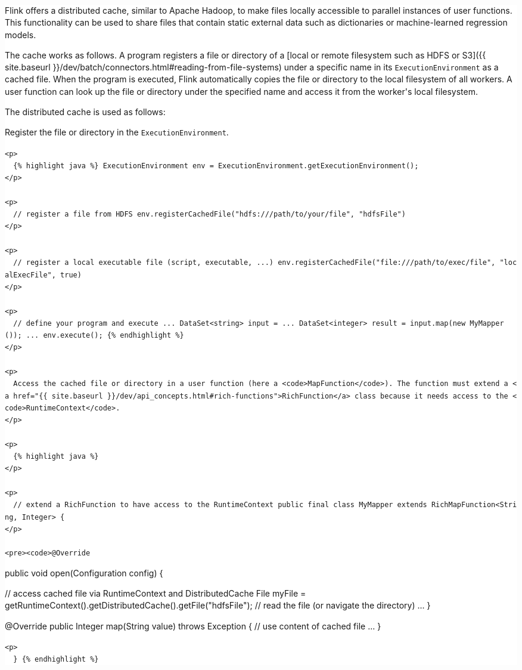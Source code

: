 Flink offers a distributed cache, similar to Apache Hadoop, to make files locally accessible to parallel instances of user functions. This functionality can be used to share files that contain static external data such as dictionaries or machine-learned regression models.

The cache works as follows. A program registers a file or directory of a [local or remote filesystem such as HDFS or S3]({{ site.baseurl }}/dev/batch/connectors.html#reading-from-file-systems) under a specific name in its `ExecutionEnvironment` as a cached file. When the program is executed, Flink automatically copies the file or directory to the local filesystem of all workers. A user function can look up the file or directory under the specified name and access it from the worker's local filesystem.

The distributed cache is used as follows:

<div class="codetabs">
  <div data-lang="java">
    <p>
      Register the file or directory in the <code>ExecutionEnvironment</code>.
    </p>
    
    <p>
      {% highlight java %} ExecutionEnvironment env = ExecutionEnvironment.getExecutionEnvironment();
    </p>
    
    <p>
      // register a file from HDFS env.registerCachedFile("hdfs:///path/to/your/file", "hdfsFile")
    </p>
    
    <p>
      // register a local executable file (script, executable, ...) env.registerCachedFile("file:///path/to/exec/file", "localExecFile", true)
    </p>
    
    <p>
      // define your program and execute ... DataSet<string> input = ... DataSet<integer> result = input.map(new MyMapper()); ... env.execute(); {% endhighlight %}
    </p>
    
    <p>
      Access the cached file or directory in a user function (here a <code>MapFunction</code>). The function must extend a <a href="{{ site.baseurl }}/dev/api_concepts.html#rich-functions">RichFunction</a> class because it needs access to the <code>RuntimeContext</code>.
    </p>
    
    <p>
      {% highlight java %}
    </p>
    
    <p>
      // extend a RichFunction to have access to the RuntimeContext public final class MyMapper extends RichMapFunction<String, Integer> {
    </p>
    
    <pre><code>@Override
public void open(Configuration config) {

  // access cached file via RuntimeContext and DistributedCache
  File myFile = getRuntimeContext().getDistributedCache().getFile("hdfsFile");
  // read the file (or navigate the directory)
  ...
}

@Override
public Integer map(String value) throws Exception {
  // use content of cached file
  ...
}
</code></pre>
    
    <p>
      } {% endhighlight %}
